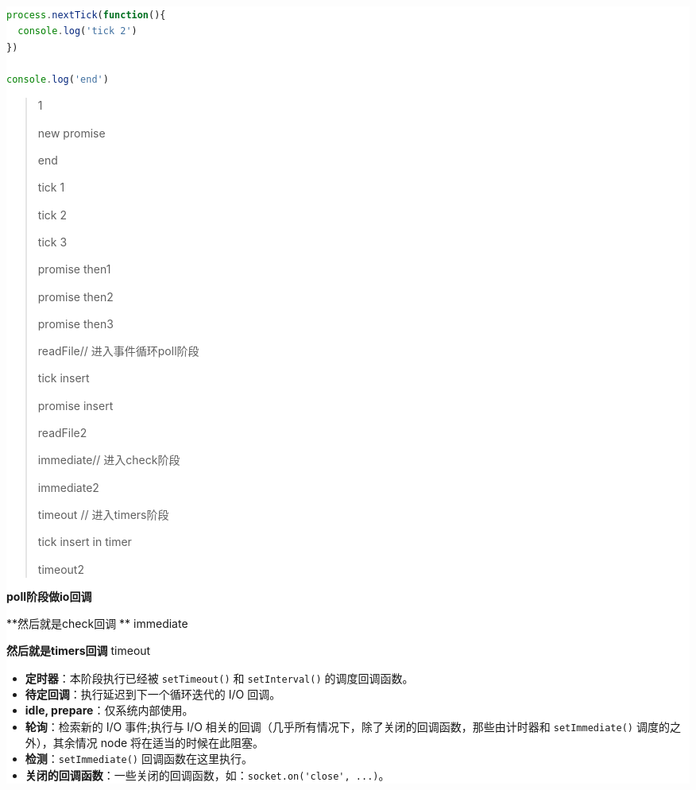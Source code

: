 ```js
process.nextTick(function(){
  console.log('tick 2')
})

console.log('end')
```



> 1
>
> new promise
>
> end
>
> tick 1
>
> tick 2
>
> tick 3
>
> promise then1
>
> promise then2
>
> promise then3
>
> readFile// 进入事件循环poll阶段
>
> tick insert
>
> promise insert
>
> readFile2
>
> immediate// 进入check阶段
>
> immediate2
>
> timeout // 进入timers阶段
>
> tick insert in timer
>
> timeout2

**poll阶段做io回调**

**然后就是check回调 ** immediate

**然后就是timers回调**  timeout 

- **定时器**：本阶段执行已经被 `setTimeout()` 和 `setInterval()` 的调度回调函数。
- **待定回调**：执行延迟到下一个循环迭代的 I/O 回调。
- **idle, prepare**：仅系统内部使用。
- **轮询**：检索新的 I/O 事件;执行与 I/O 相关的回调（几乎所有情况下，除了关闭的回调函数，那些由计时器和 `setImmediate()` 调度的之外），其余情况 node 将在适当的时候在此阻塞。
- **检测**：`setImmediate()` 回调函数在这里执行。
- **关闭的回调函数**：一些关闭的回调函数，如：`socket.on('close', ...)`。
